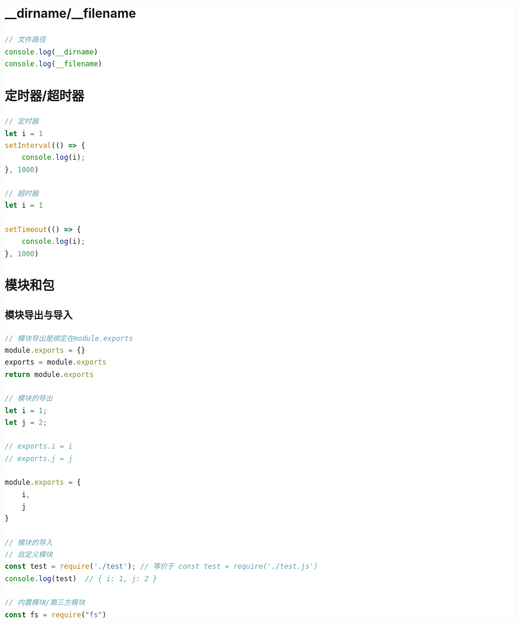 ## __dirname/__filename

```javascript
// 文件路径
console.log(__dirname)
console.log(__filename)
```

## 定时器/超时器

```javascript
// 定时器
let i = 1
setInterval(() => {
	console.log(i);
}, 1000)

// 超时器
let i = 1

setTimeout(() => {
	console.log(i);
}, 1000)
```

## 模块和包



### 模块导出与导入

```javascript
// 模块导出是绑定在module.exports
module.exports = {}
exports = module.exports
return module.exports

// 模块的导出
let i = 1;
let j = 2;

// exports.i = i
// exports.j = j

module.exports = {
	i,
	j
}

// 模块的导入
// 自定义模块
const test = require('./test'); // 等价于 const test = require('./test.js')
console.log(test)  // { i: 1, j: 2 }

// 内置模块/第三方模块
const fs = require("fs")
```
